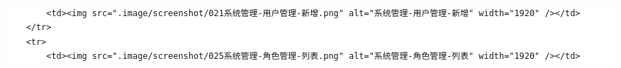             <td><img src=".image/screenshot/021系统管理-用户管理-新增.png" alt="系统管理-用户管理-新增" width="1920" /></td>
        </tr>
        <tr>
            <td><img src=".image/screenshot/025系统管理-角色管理-列表.png" alt="系统管理-角色管理-列表" width="1920" /></td>